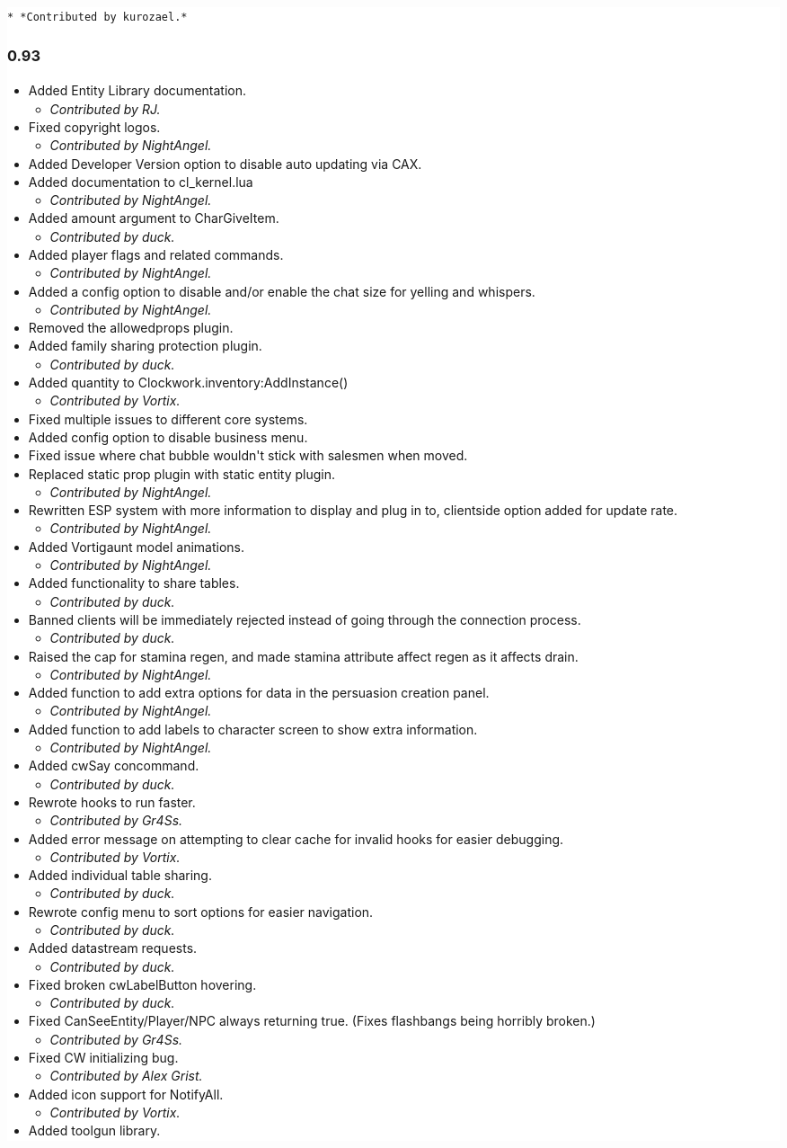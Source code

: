     * *Contributed by kurozael.*

### 0.93


* Added Entity Library documentation.
    * *Contributed by RJ.*
* Fixed copyright logos.
    * *Contributed by NightAngel.*
* Added Developer Version option to disable auto updating via CAX.
* Added documentation to cl_kernel.lua
    * *Contributed by NightAngel.*
* Added amount argument to CharGiveItem.
	* *Contributed by duck.*
* Added player flags and related commands.
	* *Contributed by NightAngel.*
* Added a config option to disable and/or enable the chat size for yelling and whispers.
	* *Contributed by NightAngel.*
* Removed the allowedprops plugin.
* Added family sharing protection plugin.
	* *Contributed by duck.*
* Added quantity to Clockwork.inventory:AddInstance()
	* *Contributed by Vortix.*
* Fixed multiple issues to different core systems.
* Added config option to disable business menu.
* Fixed issue where chat bubble wouldn't stick with salesmen when moved.
* Replaced static prop plugin with static entity plugin.
	* *Contributed by NightAngel.*
* Rewritten ESP system with more information to display and plug in to, clientside option added for update rate.
	* *Contributed by NightAngel.*
* Added Vortigaunt model animations.
	* *Contributed by NightAngel.*
* Added functionality to share tables.
	* *Contributed by duck.*
* Banned clients will be immediately rejected instead of going through the connection process.
	* *Contributed by duck.*
* Raised the cap for stamina regen, and made stamina attribute affect regen as it affects drain.
	* *Contributed by NightAngel.*
* Added function to add extra options for data in the persuasion creation panel.
	* *Contributed by NightAngel.*
* Added function to add labels to character screen to show extra information.
	* *Contributed by NightAngel.*
* Added cwSay concommand.
	* *Contributed by duck.*
* Rewrote hooks to run faster.
	* *Contributed by Gr4Ss.*
* Added error message on attempting to clear cache for invalid hooks for easier debugging.
	* *Contributed by Vortix.*
* Added individual table sharing.
	* *Contributed by duck.*
* Rewrote config menu to sort options for easier navigation.
	* *Contributed by duck.*
* Added datastream requests.
	* *Contributed by duck.*
* Fixed broken cwLabelButton hovering.
	* *Contributed by duck.*
* Fixed CanSeeEntity/Player/NPC always returning true. (Fixes flashbangs being horribly broken.)
	* *Contributed by Gr4Ss.*
* Fixed CW initializing bug.
	* *Contributed by Alex Grist.*
* Added icon support for NotifyAll.
	* *Contributed by Vortix.*
* Added toolgun library.
